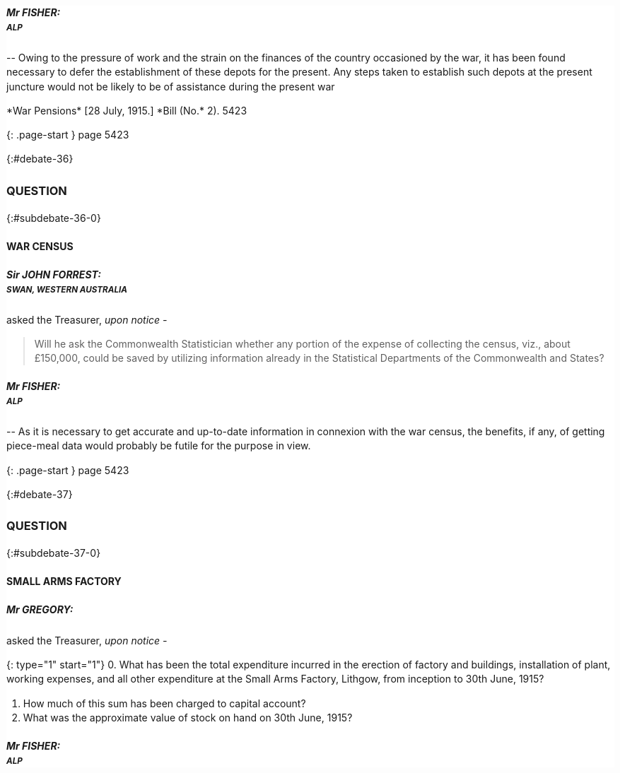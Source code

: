 ##### Mr FISHER:<br><small class="text-muted">ALP</small>

-- Owing to the pressure of work and the strain on the finances of the country occasioned by the war, it has been found necessary to defer the establishment of these depots for the present. Any steps taken to establish such depots at the present juncture would not be likely to be of assistance during the present war 

<para class="block" pgwide="yes">
 *War Pensions* [28 July, 1915.]  *Bill (No.*  2). 5423 

{: .page-start }
page 5423

{:#debate-36}
### QUESTION

{:#subdebate-36-0}
#### WAR CENSUS

##### Sir JOHN FORREST:<br><small class="text-muted">SWAN, WESTERN AUSTRALIA</small>

asked the Treasurer,  *upon notice -* 

  >Will he ask the Commonwealth Statistician whether any portion of the expense of collecting the census, viz., about £150,000, could be saved by utilizing information already in the Statistical Departments of the Commonwealth and States? 

##### Mr FISHER:<br><small class="text-muted">ALP</small>

-- As it is necessary to get accurate and up-to-date information in connexion with the war census, the benefits, if any, of getting piece-meal data would probably be futile for the purpose in view. 

{: .page-start }
page 5423

{:#debate-37}
### QUESTION

{:#subdebate-37-0}
#### SMALL ARMS FACTORY

##### Mr GREGORY:

asked the Treasurer,  *upon notice -* 

{: type="1" start="1"}
0. What has been the total expenditure incurred in the erection of factory and buildings, installation of plant, working expenses, and all other expenditure at the Small Arms Factory, Lithgow, from inception to 30th June, 1915? 
1. How much of this sum has been charged to capital account? 
2. What was the approximate value of stock on hand on 30th June, 1915? 

##### Mr FISHER:<br><small class="text-muted">ALP</small>
